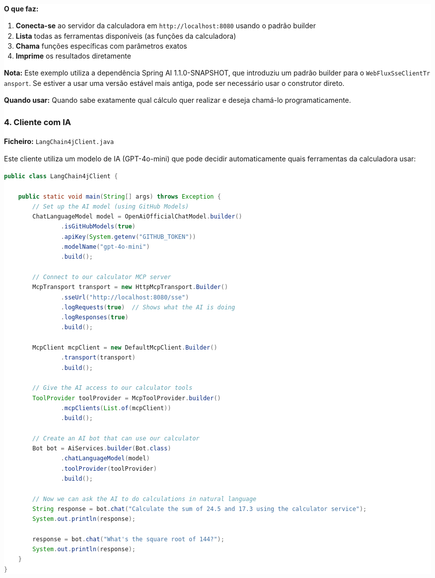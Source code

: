 **O que faz:**
1. **Conecta-se** ao servidor da calculadora em `http://localhost:8080` usando o padrão builder
2. **Lista** todas as ferramentas disponíveis (as funções da calculadora)
3. **Chama** funções específicas com parâmetros exatos
4. **Imprime** os resultados diretamente

**Nota:** Este exemplo utiliza a dependência Spring AI 1.1.0-SNAPSHOT, que introduziu um padrão builder para o `WebFluxSseClientTransport`. Se estiver a usar uma versão estável mais antiga, pode ser necessário usar o construtor direto.

**Quando usar:** Quando sabe exatamente qual cálculo quer realizar e deseja chamá-lo programaticamente.

### 4. Cliente com IA

**Ficheiro:** `LangChain4jClient.java`

Este cliente utiliza um modelo de IA (GPT-4o-mini) que pode decidir automaticamente quais ferramentas da calculadora usar:

```java
public class LangChain4jClient {
    
    public static void main(String[] args) throws Exception {
        // Set up the AI model (using GitHub Models)
        ChatLanguageModel model = OpenAiOfficialChatModel.builder()
                .isGitHubModels(true)
                .apiKey(System.getenv("GITHUB_TOKEN"))
                .modelName("gpt-4o-mini")
                .build();

        // Connect to our calculator MCP server
        McpTransport transport = new HttpMcpTransport.Builder()
                .sseUrl("http://localhost:8080/sse")
                .logRequests(true)  // Shows what the AI is doing
                .logResponses(true)
                .build();

        McpClient mcpClient = new DefaultMcpClient.Builder()
                .transport(transport)
                .build();

        // Give the AI access to our calculator tools
        ToolProvider toolProvider = McpToolProvider.builder()
                .mcpClients(List.of(mcpClient))
                .build();

        // Create an AI bot that can use our calculator
        Bot bot = AiServices.builder(Bot.class)
                .chatLanguageModel(model)
                .toolProvider(toolProvider)
                .build();

        // Now we can ask the AI to do calculations in natural language
        String response = bot.chat("Calculate the sum of 24.5 and 17.3 using the calculator service");
        System.out.println(response);

        response = bot.chat("What's the square root of 144?");
        System.out.println(response);
    }
}
```
